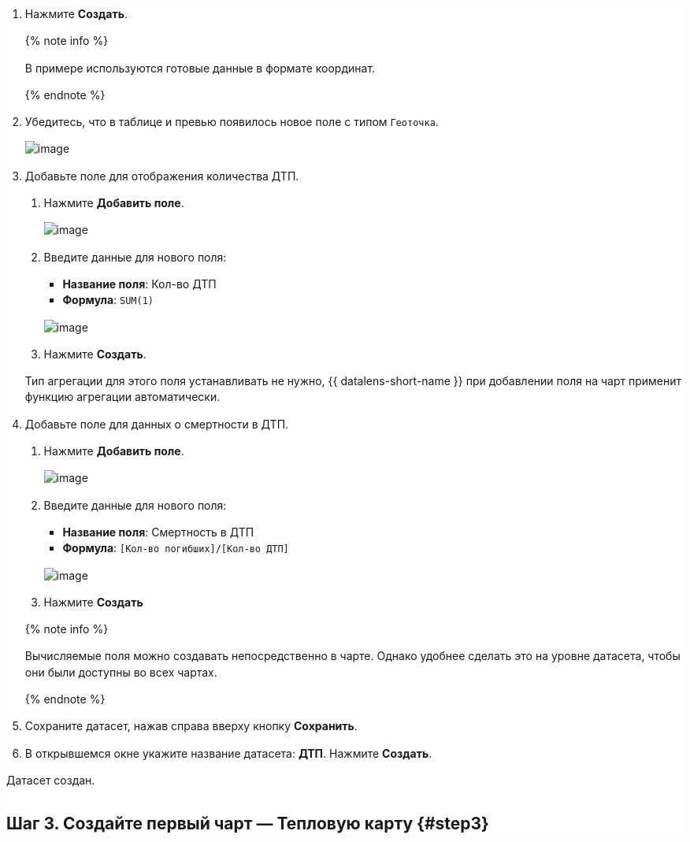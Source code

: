    1. Нажмите **Создать**.

      {% note info %}
      
      
      В примере используются готовые данные в формате координат. 


      {% endnote %}

   1. Убедитесь, что в таблице и превью появилось новое поле с типом `Геоточка`.

      ![image](../../_assets/datalens/solution-07/17-geopoint.png)

1. Добавьте поле для отображения количества ДТП.

   1. Нажмите **Добавить поле**.

      ![image](../../_assets/datalens/solution-07/12-add-field.png)

   1. Введите данные для нового поля:

      - **Название поля**: Кол-во ДТП
      - **Формула**: `SUM(1)`

      ![image](../../_assets/datalens/solution-07/18-new-field-count-DTP.png)

   1. Нажмите **Создать**. 

   Тип агрегации для этого поля устанавливать не нужно, {{ datalens-short-name }} при добавлении поля на чарт применит функцию агрегации автоматически.

1. Добавьте поле для данных о смертности в ДТП.

   1. Нажмите **Добавить поле**.

      ![image](../../_assets/datalens/solution-07/12-add-field.png)

   1. Введите данные для нового поля:

      - **Название поля**: Смертность в ДТП
      - **Формула**: `[Кол-во погибших]/[Кол-во ДТП]`

      ![image](../../_assets/datalens/solution-07/19-new-field-fatality.png)

   1. Нажмите **Создать**

   {% note info %}

   Вычисляемые поля можно создавать непосредственно в чарте. Однако удобнее сделать это на уровне датасета, чтобы они были доступны во всех чартах.

   {% endnote %}

1. Сохраните датасет, нажав справа вверху кнопку **Сохранить**.

1. В открывшемся окне укажите название датасета: **ДТП**. Нажмите **Создать**.

Датасет создан.

## Шаг 3. Создайте первый чарт — Тепловую карту {#step3}
